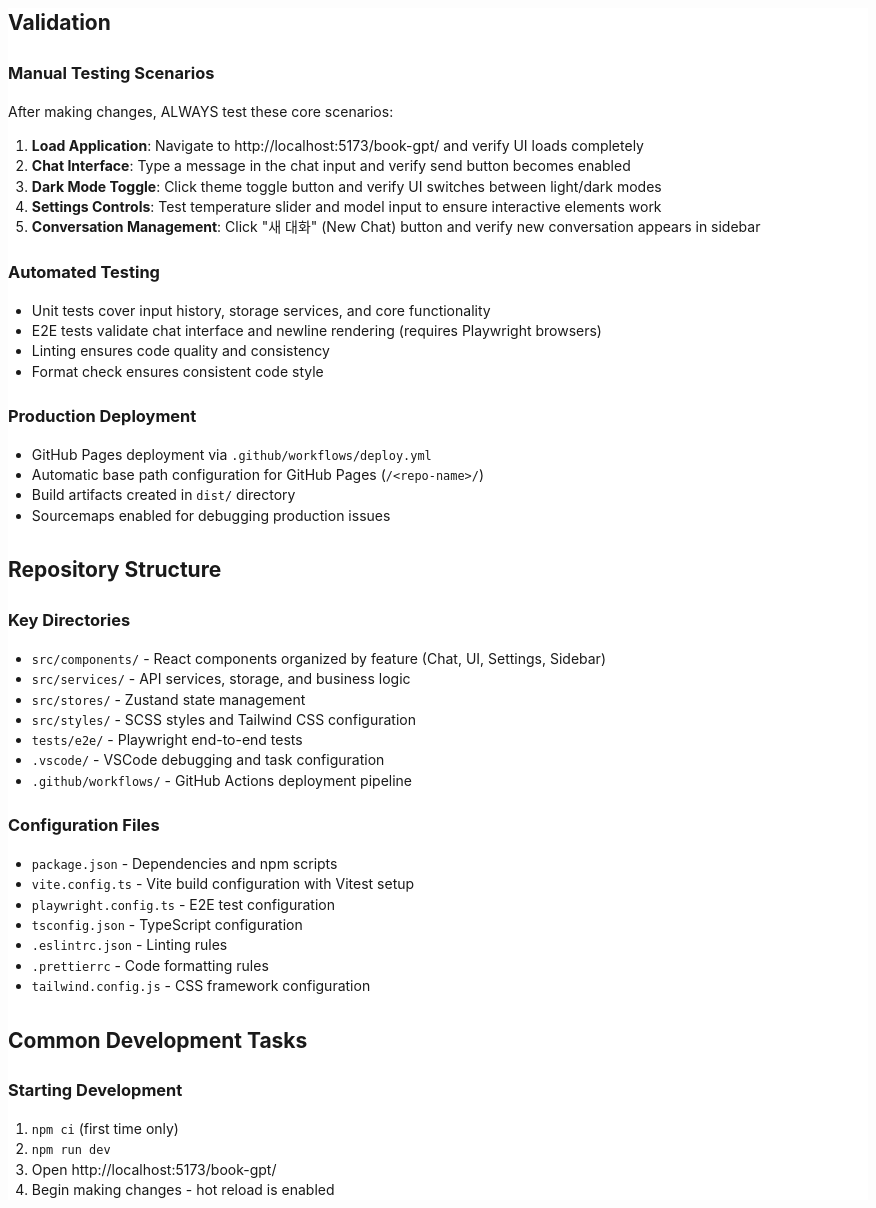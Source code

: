 ## Validation

### Manual Testing Scenarios
After making changes, ALWAYS test these core scenarios:
1. **Load Application**: Navigate to http://localhost:5173/book-gpt/ and verify UI loads completely
2. **Chat Interface**: Type a message in the chat input and verify send button becomes enabled
3. **Dark Mode Toggle**: Click theme toggle button and verify UI switches between light/dark modes
4. **Settings Controls**: Test temperature slider and model input to ensure interactive elements work
5. **Conversation Management**: Click "새 대화" (New Chat) button and verify new conversation appears in sidebar

### Automated Testing
- Unit tests cover input history, storage services, and core functionality
- E2E tests validate chat interface and newline rendering (requires Playwright browsers)
- Linting ensures code quality and consistency
- Format check ensures consistent code style

### Production Deployment
- GitHub Pages deployment via `.github/workflows/deploy.yml`
- Automatic base path configuration for GitHub Pages (`/<repo-name>/`)
- Build artifacts created in `dist/` directory
- Sourcemaps enabled for debugging production issues

## Repository Structure

### Key Directories
- `src/components/` - React components organized by feature (Chat, UI, Settings, Sidebar)
- `src/services/` - API services, storage, and business logic
- `src/stores/` - Zustand state management
- `src/styles/` - SCSS styles and Tailwind CSS configuration  
- `tests/e2e/` - Playwright end-to-end tests
- `.vscode/` - VSCode debugging and task configuration
- `.github/workflows/` - GitHub Actions deployment pipeline

### Configuration Files
- `package.json` - Dependencies and npm scripts
- `vite.config.ts` - Vite build configuration with Vitest setup
- `playwright.config.ts` - E2E test configuration
- `tsconfig.json` - TypeScript configuration
- `.eslintrc.json` - Linting rules
- `.prettierrc` - Code formatting rules
- `tailwind.config.js` - CSS framework configuration

## Common Development Tasks

### Starting Development
1. `npm ci` (first time only)
2. `npm run dev`
3. Open http://localhost:5173/book-gpt/
4. Begin making changes - hot reload is enabled
